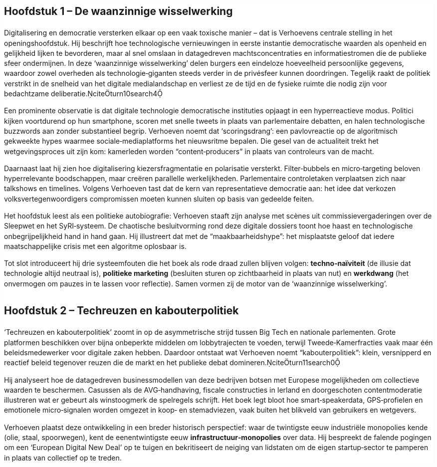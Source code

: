 ## Hoofdstuk 1 – De waanzinnige wisselwerking
Digitalisering en democratie versterken elkaar op een vaak toxische manier – dat is Verhoevens centrale stelling in het openingshoofdstuk. Hij beschrijft hoe technologische vernieuwingen in eerste instantie democratische waarden als openheid en gelijkheid lijken te bevorderen, maar al snel omslaan in datagedreven machtsconcentraties en informatiestromen die de publieke sfeer ondermijnen. In deze ‘waanzinnige wisselwerking’ delen burgers een eindeloze hoeveelheid persoonlijke gegevens, waardoor zowel overheden als technologie‑giganten steeds verder in de privésfeer kunnen doordringen. Tegelijk raakt de politiek verstrikt in de snelheid van het digitale medialandschap en verliest ze de tijd en de fysieke ruimte die nodig zijn voor bedachtzame deliberatie.citeturn10search4

Een prominente observatie is dat digitale technologie democratische instituties opjaagt in een hyperreactieve modus. Politici kijken voortdurend op hun smartphone, scoren met snelle tweets in plaats van parlementaire debatten, en halen technologische buzzwords aan zonder substantieel begrip. Verhoeven noemt dat ‘scoringsdrang’: een pavlovreactie op de algoritmisch gekweekte hypes waarmee sociale‑mediaplatforms het nieuwsritme bepalen. Die gesel van de actualiteit trekt het wetgevingsproces uit zijn kom: kamerleden worden “content‑producers” in plaats van controleurs van de macht.

Daarnaast laat hij zien hoe digitalisering kiezersfragmentatie en polarisatie versterkt. Filter‑bubbels en micro‑targeting beloven hyperrelevante boodschappen, maar creëren parallelle werkelijkheden. Parlementaire controletaken verplaatsen zich naar talkshows en timelines. Volgens Verhoeven tast dat de kern van representatieve democratie aan: het idee dat verkozen volksvertegenwoordigers compromissen moeten kunnen sluiten op basis van gedeelde feiten.

Het hoofdstuk leest als een politieke autobiografie: Verhoeven staaft zijn analyse met scènes uit commissievergaderingen over de Sleepwet en het SyRI‑systeem. De chaotische besluitvorming rond deze digitale dossiers toont hoe haast en technologische onbegrijpelijkheid hand in hand gaan. Hij illustreert dat met de “maakbaarheidshype”: het misplaatste geloof dat iedere maatschappelijke crisis met een algoritme oplosbaar is.

Tot slot introduceert hij drie systeemfouten die het boek als rode draad zullen blijven volgen: **techno‑naïviteit** (de illusie dat technologie altijd neutraal is), **politieke marketing** (besluiten sturen op zichtbaarheid in plaats van nut) en **werkdwang** (het onvermogen om pauzes in te lassen voor reflectie). Samen vormen zij de motor van de ‘waanzinnige wisselwerking’.

## Hoofdstuk 2 – Techreuzen en kabouterpolitiek
‘Techreuzen en kabouterpolitiek’ zoomt in op de asymmetrische strijd tussen Big Tech en nationale parlementen. Grote platformen beschikken over bijna onbeperkte middelen om lobbytrajecten te voeden, terwijl Tweede‑Kamerfracties vaak maar één beleidsmedewerker voor digitale zaken hebben. Daardoor ontstaat wat Verhoeven noemt “kabouterpolitiek”: klein, versnipperd en reactief beleid tegenover reuzen die de markt en het publieke debat domineren.citeturn11search0

Hij analyseert hoe de datagedreven businessmodellen van deze bedrijven botsen met Europese mogelijkheden om collectieve waarden te beschermen. Casussen als de AVG‑handhaving, fiscale constructies in Ierland en doorgeschoten contentmoderatie illustreren wat er gebeurt als winstoogmerk de spelregels schrijft. Het boek legt bloot hoe smart‑speakerdata, GPS‑profielen en emotionele micro‑signalen worden omgezet in koop‑ en stemadviezen, vaak buiten het blikveld van gebruikers en wetgevers.

Verhoeven plaatst deze ontwikkeling in een breder historisch perspectief: waar de twintigste eeuw industriële monopolies kende (olie, staal, spoorwegen), kent de eenentwintigste eeuw **infrastructuur‑monopolies** over data. Hij bespreekt de falende pogingen om een ‘European Digital New Deal’ op te tuigen en bekritiseert de neiging van lidstaten om de eigen startup‑sector te pamperen in plaats van collectief op te treden.
